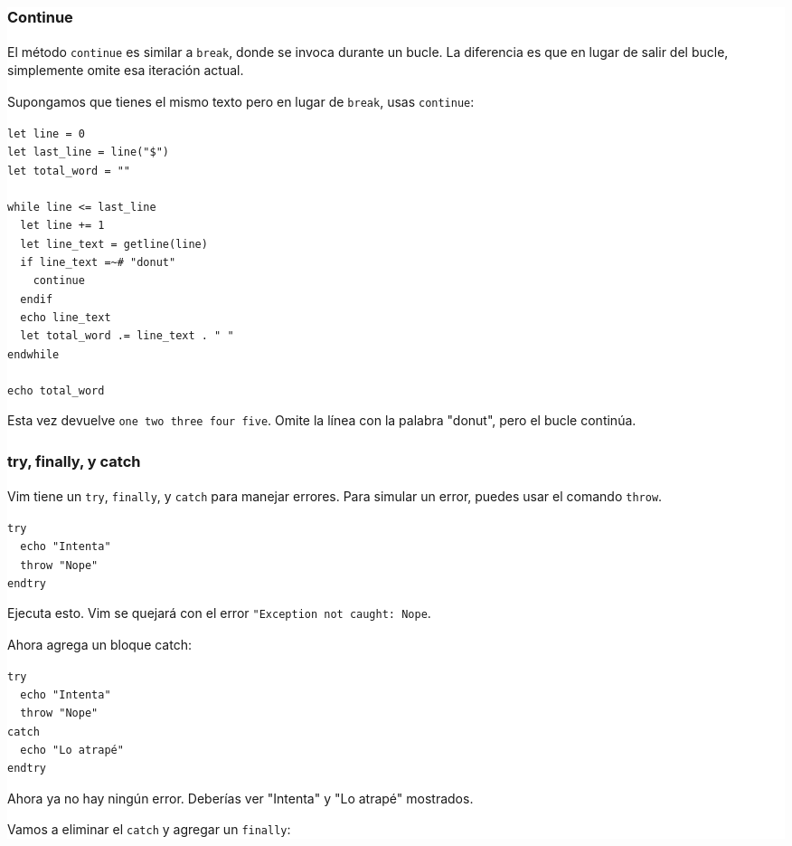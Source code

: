 ### Continue

El método `continue` es similar a `break`, donde se invoca durante un bucle. La diferencia es que en lugar de salir del bucle, simplemente omite esa iteración actual.

Supongamos que tienes el mismo texto pero en lugar de `break`, usas `continue`:

```shell
let line = 0
let last_line = line("$")
let total_word = ""

while line <= last_line
  let line += 1
  let line_text = getline(line)
  if line_text =~# "donut"
    continue
  endif
  echo line_text
  let total_word .= line_text . " "
endwhile

echo total_word
```

Esta vez devuelve `one two three four five`. Omite la línea con la palabra "donut", pero el bucle continúa.
### try, finally, y catch

Vim tiene un `try`, `finally`, y `catch` para manejar errores. Para simular un error, puedes usar el comando `throw`.

```shell
try
  echo "Intenta"
  throw "Nope"
endtry
```

Ejecuta esto. Vim se quejará con el error `"Exception not caught: Nope`.

Ahora agrega un bloque catch:

```shell
try
  echo "Intenta"
  throw "Nope"
catch
  echo "Lo atrapé"
endtry
```

Ahora ya no hay ningún error. Deberías ver "Intenta" y "Lo atrapé" mostrados.

Vamos a eliminar el `catch` y agregar un `finally`:
